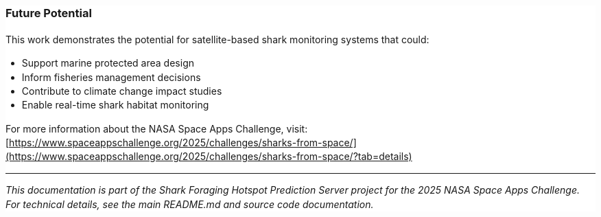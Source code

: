 ### Future Potential
This work demonstrates the potential for satellite-based shark monitoring systems that could:
- Support marine protected area design
- Inform fisheries management decisions
- Contribute to climate change impact studies
- Enable real-time shark habitat monitoring

For more information about the NASA Space Apps Challenge, visit: [https://www.spaceappschallenge.org/2025/challenges/sharks-from-space/](https://www.spaceappschallenge.org/2025/challenges/sharks-from-space/?tab=details)

---

*This documentation is part of the Shark Foraging Hotspot Prediction Server project for the 2025 NASA Space Apps Challenge. For technical details, see the main README.md and source code documentation.*
